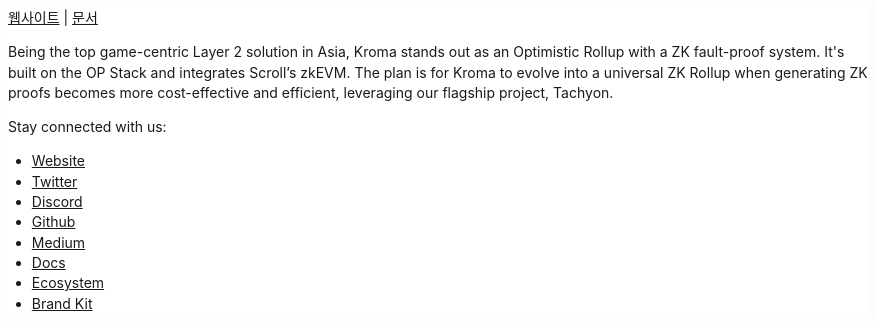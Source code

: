 [웹사이트](Website) | [문서](Docs)



Being the top game-centric Layer 2 solution in Asia, Kroma stands out as an Optimistic Rollup with a ZK fault-proof system. It's built on the OP Stack and integrates Scroll’s zkEVM. The plan is for Kroma to evolve into a universal ZK Rollup when generating ZK proofs becomes more cost-effective and efficient, leveraging our flagship project, Tachyon. 

Stay connected with us:

- [Website](link)
- [Twitter](link)
- [Discord](link)
- [Github](link)
- [Medium](link)
- [Docs](link)
- [Ecosystem](link)
- [Brand Kit](link)